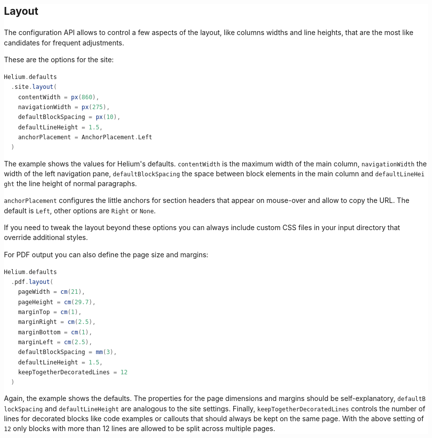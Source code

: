 
Layout
------

The configuration API allows to control a few aspects of the layout, like columns widths and line heights,
that are the most like candidates for frequent adjustments.

These are the options for the site:

```scala
Helium.defaults
  .site.layout(
    contentWidth = px(860),
    navigationWidth = px(275),
    defaultBlockSpacing = px(10),
    defaultLineHeight = 1.5,
    anchorPlacement = AnchorPlacement.Left
  )
```

The example shows the values for Helium's defaults. `contentWidth` is the maximum width of the main column,
`navigationWidth` the width of the left navigation pane, `defaultBlockSpacing` the space between block elements
in the main column and `defaultLineHeight` the line height of normal paragraphs.

`anchorPlacement` configures the little anchors for section headers that appear on mouse-over and allow to copy the URL.
The default is `Left`, other options are `Right` or `None`.

If you need to tweak the layout beyond these options you can always include custom CSS files in your input directory
that override additional styles.

For PDF output you can also define the page size and margins:

```scala
Helium.defaults
  .pdf.layout(
    pageWidth = cm(21),
    pageHeight = cm(29.7),
    marginTop = cm(1),
    marginRight = cm(2.5),
    marginBottom = cm(1),
    marginLeft = cm(2.5),
    defaultBlockSpacing = mm(3),
    defaultLineHeight = 1.5,
    keepTogetherDecoratedLines = 12
  )
```

Again, the example shows the defaults. The properties for the page dimensions and margins should be self-explanatory,
`defaultBlockSpacing` and `defaultLineHeight` are analogous to the site settings.
Finally, `keepTogetherDecoratedLines` controls the number of lines for decorated blocks like code examples or callouts
that should always be kept on the same page. 
With the above setting of `12` only blocks with more than 12 lines are allowed to be split across multiple pages.
